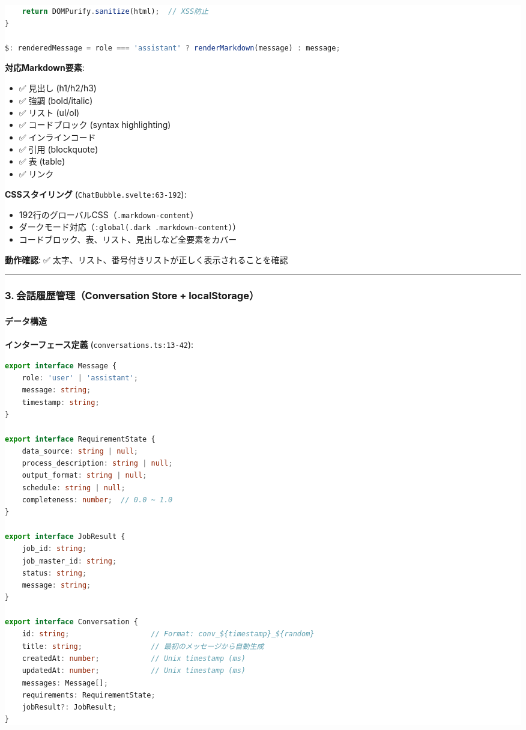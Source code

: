 ```typescript
    return DOMPurify.sanitize(html);  // XSS防止
}

$: renderedMessage = role === 'assistant' ? renderMarkdown(message) : message;
```

**対応Markdown要素**:
- ✅ 見出し (h1/h2/h3)
- ✅ 強調 (bold/italic)
- ✅ リスト (ul/ol)
- ✅ コードブロック (syntax highlighting)
- ✅ インラインコード
- ✅ 引用 (blockquote)
- ✅ 表 (table)
- ✅ リンク

**CSSスタイリング** (`ChatBubble.svelte:63-192`):
- 192行のグローバルCSS（`.markdown-content`）
- ダークモード対応（`:global(.dark .markdown-content)`）
- コードブロック、表、リスト、見出しなど全要素をカバー

**動作確認**: ✅ 太字、リスト、番号付きリストが正しく表示されることを確認

---

### 3. 会話履歴管理（Conversation Store + localStorage）

#### データ構造

**インターフェース定義** (`conversations.ts:13-42`):
```typescript
export interface Message {
    role: 'user' | 'assistant';
    message: string;
    timestamp: string;
}

export interface RequirementState {
    data_source: string | null;
    process_description: string | null;
    output_format: string | null;
    schedule: string | null;
    completeness: number;  // 0.0 ~ 1.0
}

export interface JobResult {
    job_id: string;
    job_master_id: string;
    status: string;
    message: string;
}

export interface Conversation {
    id: string;                   // Format: conv_${timestamp}_${random}
    title: string;                // 最初のメッセージから自動生成
    createdAt: number;            // Unix timestamp (ms)
    updatedAt: number;            // Unix timestamp (ms)
    messages: Message[];
    requirements: RequirementState;
    jobResult?: JobResult;
}
```
